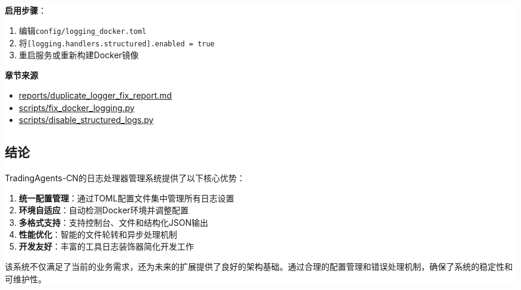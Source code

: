 **启用步骤**：
1. 编辑`config/logging_docker.toml`
2. 将`[logging.handlers.structured].enabled = true`
3. 重启服务或重新构建Docker镜像

**章节来源**
- [reports/duplicate_logger_fix_report.md](file://reports/duplicate_logger_fix_report.md#L1-L50)
- [scripts/fix_docker_logging.py](file://scripts/fix_docker_logging.py#L1-L45)
- [scripts/disable_structured_logs.py](file://scripts/disable_structured_logs.py#L1-L37)

## 结论

TradingAgents-CN的日志处理器管理系统提供了以下核心优势：

1. **统一配置管理**：通过TOML配置文件集中管理所有日志设置
2. **环境自适应**：自动检测Docker环境并调整配置
3. **多格式支持**：支持控制台、文件和结构化JSON输出
4. **性能优化**：智能的文件轮转和异步处理机制
5. **开发友好**：丰富的工具日志装饰器简化开发工作

该系统不仅满足了当前的业务需求，还为未来的扩展提供了良好的架构基础。通过合理的配置管理和错误处理机制，确保了系统的稳定性和可维护性。